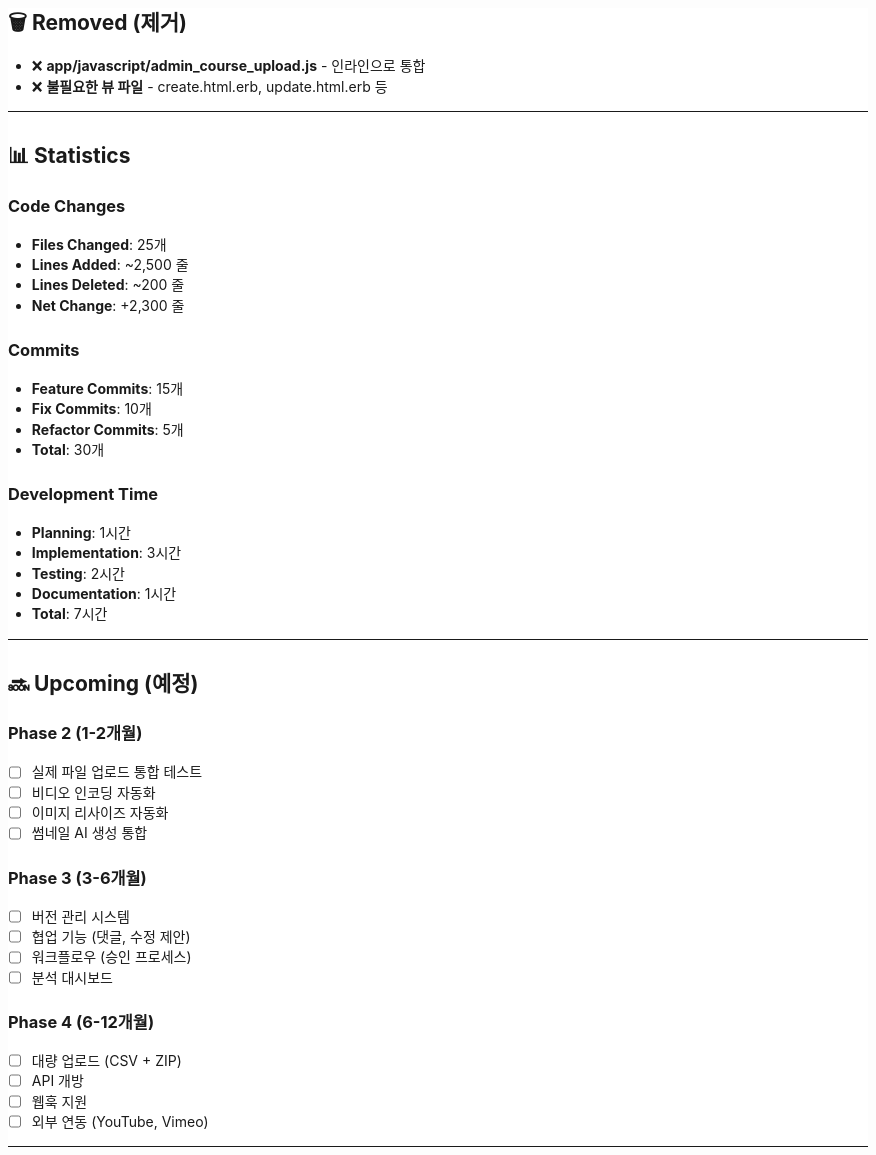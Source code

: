 
## 🗑️ Removed (제거)

- ❌ **app/javascript/admin_course_upload.js** - 인라인으로 통합
- ❌ **불필요한 뷰 파일** - create.html.erb, update.html.erb 등

---

## 📊 Statistics

### Code Changes
- **Files Changed**: 25개
- **Lines Added**: ~2,500 줄
- **Lines Deleted**: ~200 줄
- **Net Change**: +2,300 줄

### Commits
- **Feature Commits**: 15개
- **Fix Commits**: 10개
- **Refactor Commits**: 5개
- **Total**: 30개

### Development Time
- **Planning**: 1시간
- **Implementation**: 3시간
- **Testing**: 2시간
- **Documentation**: 1시간
- **Total**: 7시간

---

## 🔜 Upcoming (예정)

### Phase 2 (1-2개월)
- [ ] 실제 파일 업로드 통합 테스트
- [ ] 비디오 인코딩 자동화
- [ ] 이미지 리사이즈 자동화
- [ ] 썸네일 AI 생성 통합

### Phase 3 (3-6개월)
- [ ] 버전 관리 시스템
- [ ] 협업 기능 (댓글, 수정 제안)
- [ ] 워크플로우 (승인 프로세스)
- [ ] 분석 대시보드

### Phase 4 (6-12개월)
- [ ] 대량 업로드 (CSV + ZIP)
- [ ] API 개방
- [ ] 웹훅 지원
- [ ] 외부 연동 (YouTube, Vimeo)

---